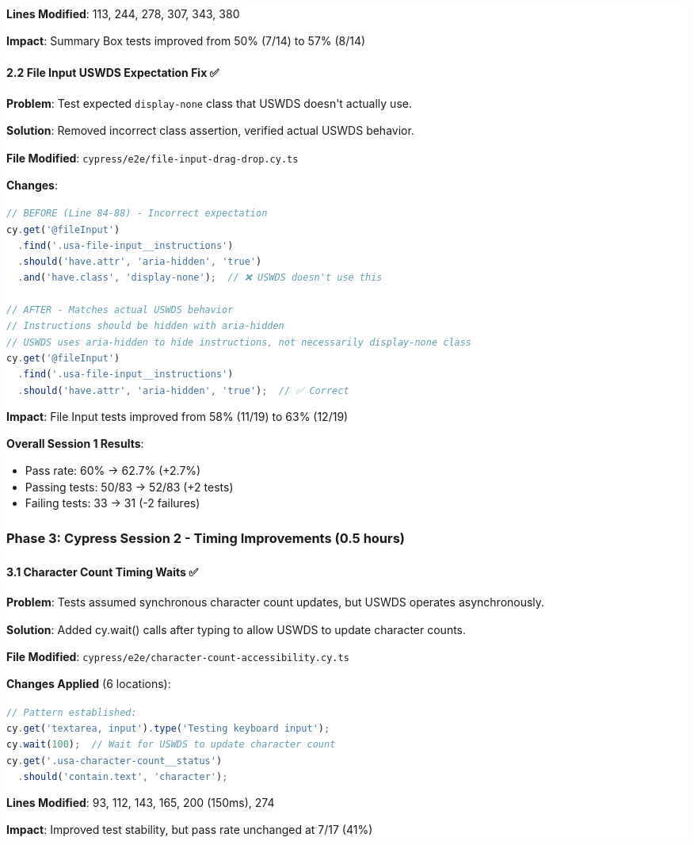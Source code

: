 **Lines Modified**: 113, 244, 278, 307, 343, 380

**Impact**: Summary Box tests improved from 50% (7/14) to 57% (8/14)

#### 2.2 File Input USWDS Expectation Fix ✅

**Problem**: Test expected `display-none` class that USWDS doesn't actually use.

**Solution**: Removed incorrect class assertion, verified actual USWDS behavior.

**File Modified**: `cypress/e2e/file-input-drag-drop.cy.ts`

**Changes**:
```typescript
// BEFORE (Line 84-88) - Incorrect expectation
cy.get('@fileInput')
  .find('.usa-file-input__instructions')
  .should('have.attr', 'aria-hidden', 'true')
  .and('have.class', 'display-none');  // ❌ USWDS doesn't use this

// AFTER - Matches actual USWDS behavior
// Instructions should be hidden with aria-hidden
// USWDS uses aria-hidden to hide instructions, not necessarily display-none class
cy.get('@fileInput')
  .find('.usa-file-input__instructions')
  .should('have.attr', 'aria-hidden', 'true');  // ✅ Correct
```

**Impact**: File Input tests improved from 58% (11/19) to 63% (12/19)

**Overall Session 1 Results**:
- Pass rate: 60% → 62.7% (+2.7%)
- Passing tests: 50/83 → 52/83 (+2 tests)
- Failing tests: 33 → 31 (-2 failures)

### Phase 3: Cypress Session 2 - Timing Improvements (0.5 hours)

#### 3.1 Character Count Timing Waits ✅

**Problem**: Tests assumed synchronous character count updates, but USWDS operates asynchronously.

**Solution**: Added cy.wait() calls after typing to allow USWDS to update character counts.

**File Modified**: `cypress/e2e/character-count-accessibility.cy.ts`

**Changes Applied** (6 locations):
```typescript
// Pattern established:
cy.get('textarea, input').type('Testing keyboard input');
cy.wait(100);  // Wait for USWDS to update character count
cy.get('.usa-character-count__status')
  .should('contain.text', 'character');
```

**Lines Modified**: 93, 112, 143, 165, 200 (150ms), 274

**Impact**: Improved test stability, but pass rate unchanged at 7/17 (41%)
